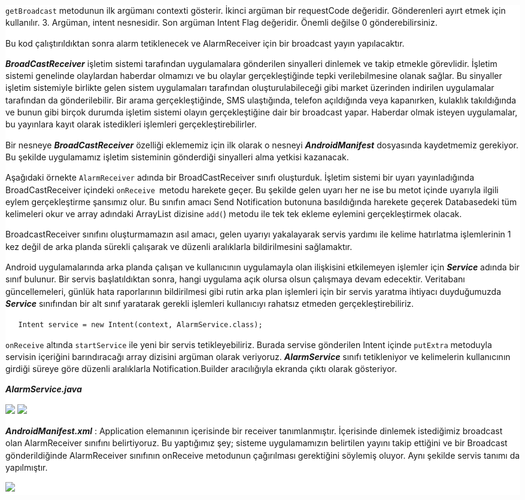 `getBroadcast`  metodunun ilk argümanı contexti gösterir. İkinci argüman bir requestCode değeridir. Gönderenleri ayırt etmek için kullanılır. 3. Argüman, intent nesnesidir. Son argüman Intent Flag değeridir. Önemli değilse 0 gönderebilirsiniz.

Bu kod çalıştırıldıktan sonra alarm tetiklenecek ve AlarmReceiver için bir broadcast yayın yapılacaktır.

***BroadCastReceiver*** işletim sistemi tarafından uygulamalara gönderilen sinyalleri dinlemek ve takip etmekle görevlidir. İşletim sistemi genelinde olaylardan haberdar olmamızı ve bu olaylar gerçekleştiğinde tepki verilebilmesine olanak sağlar. Bu sinyaller işletim sistemiyle birlikte gelen sistem uygulamaları tarafından oluşturulabileceği gibi market üzerinden indirilen uygulamalar tarafından da gönderilebilir. Bir arama gerçekleştiğinde, SMS ulaştığında, telefon açıldığında veya kapanırken, kulaklık takıldığında ve bunun gibi birçok durumda işletim sistemi olayın gerçekleştiğine dair bir broadcast yapar. Haberdar olmak isteyen uygulamalar, bu yayınlara kayıt olarak istedikleri işlemleri gerçekleştirebilirler.

Bir nesneye ***BroadCastReceiver*** özelliği eklememiz için ilk olarak o nesneyi ***AndroidManifest*** dosyasında kaydetmemiz gerekiyor. Bu şekilde uygulamamız işletim sisteminin gönderdiği sinyalleri alma yetkisi kazanacak.

Aşağıdaki örnekte `AlarmReceiver` adında bir BroadCastReceiver sınıfı oluşturduk. İşletim sistemi bir uyarı yayınladığında BroadCastReceiver içindeki `onReceive `metodu harekete geçer. Bu şekilde gelen uyarı her ne ise bu metot içinde uyarıyla ilgili eylem gerçekleştirme şansımız olur.  Bu sınıfın amacı Send Notification butonuna basıldığında harekete geçerek Databasedeki tüm kelimeleri okur ve array adındaki ArrayList dizisine `add(`) metodu ile tek tek ekleme eylemini gerçekleştirmek olacak.

BroadcastReceiver sınıfını oluşturmamazın asıl amacı, gelen uyarıyı yakalayarak servis yardımı ile kelime hatırlatma işlemlerinin 1 kez değil de arka planda sürekli çalışarak ve düzenli aralıklarla bildirilmesini  sağlamaktır. 

Android uygulamalarında arka planda çalışan ve kullanıcının uygulamayla olan ilişkisini etkilemeyen işlemler için ***Service*** adında bir sınıf bulunur. Bir servis başlatıldıktan sonra, hangi uygulama açık olursa olsun çalışmaya devam edecektir. Veritabanı güncellemeleri, günlük hata raporlarının bildirilmesi gibi rutin arka plan işlemleri için bir servis yaratma ihtiyacı duyduğumuzda ***Service*** sınıfından bir alt sınıf yaratarak gerekli işlemleri kullanıcıyı rahatsız etmeden gerçekleştirebiliriz.

       Intent service = new Intent(context, AlarmService.class);	
`onReceive` altında `startService` ile yeni bir servis tetikleyebiliriz. Burada servise gönderilen Intent içinde `putExtra` metoduyla servisin içeriğini barındıracağı array dizisini argüman olarak veriyoruz. ***AlarmService*** sınıfı tetikleniyor ve kelimelerin kullanıcının girdiği süreye göre düzenli aralıklarla Notification.Builder aracılığıyla ekranda çıktı olarak gösteriyor.

***AlarmService.java***

![](http://i.hizliresim.com/l7ko7E.png)
![](http://i.hizliresim.com/ogALZ7.png)

***AndroidManifest.xml*** : Application elemanının içerisinde bir receiver tanımlanmıştır. İçerisinde dinlemek istediğimiz broadcast  olan AlarmReceiver sınıfını belirtiyoruz. Bu yaptığımız şey; sisteme uygulamamızın belirtilen yayını takip ettiğini ve bir Broadcast gönderildiğinde AlarmReceiver sınıfının onReceive metodunun çağırılması gerektiğini söylemiş oluyor. Aynı şekilde servis tanımı da yapılmıştır.

![](http://i.hizliresim.com/d5n60Q.png)
